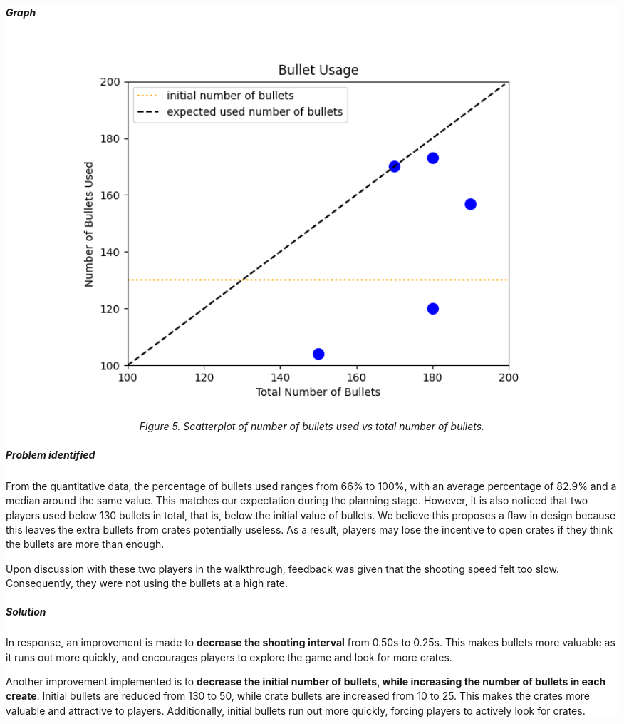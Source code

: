 ##### Graph
<p align="center">
        <img src="Images/EvaluationReport/Walkthrough-BulletUsage.png" width="690">
        </p>
<p align="center">
  <em>Figure 5. Scatterplot of number of bullets used vs total number of bullets.</em>
</p>

##### Problem identified
From the quantitative data, the percentage of bullets used ranges from 66% to 100%, with an average percentage of 82.9% and a median around the same value. This matches our expectation during the planning stage. However, it is also noticed that two players used below 130 bullets in total, that is, below the initial value of bullets. We believe this proposes a flaw in design because this leaves the extra bullets from crates potentially useless. As a result, players may lose the incentive to open crates if they think the bullets are more than enough. 

Upon discussion with these two players in the walkthrough, feedback was given that the shooting speed felt too slow. Consequently, they were not using the bullets at a high rate.  

##### Solution
In response, an improvement is made to **decrease the shooting interval** from 0.50s to 0.25s. This makes bullets more valuable as it runs out more quickly, and encourages players to explore the game and look for more crates.

Another improvement implemented is to **decrease the initial number of bullets, while increasing the number of bullets in each create**. Initial bullets are reduced from 130 to 50, while crate bullets are increased from 10 to 25. This makes the crates more valuable and attractive to players. Additionally, initial bullets run out more quickly, forcing players to actively look for crates. 
